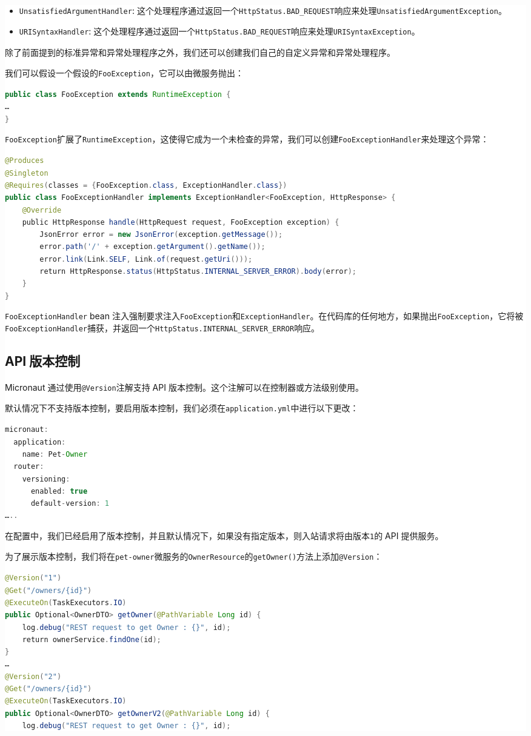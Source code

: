 +   `UnsatisfiedArgumentHandler`: 这个处理程序通过返回一个`HttpStatus.BAD_REQUEST`响应来处理`UnsatisfiedArgumentException`。

+   `URISyntaxHandler`: 这个处理程序通过返回一个`HttpStatus.BAD_REQUEST`响应来处理`URISyntaxException`。

除了前面提到的标准异常和异常处理程序之外，我们还可以创建我们自己的自定义异常和异常处理程序。

我们可以假设一个假设的`FooException`，它可以由微服务抛出：

```java
public class FooException extends RuntimeException {
…
}
```

`FooException`扩展了`RuntimeException`，这使得它成为一个未检查的异常，我们可以创建`FooExceptionHandler`来处理这个异常：

```java
@Produces
@Singleton 
@Requires(classes = {FooException.class, ExceptionHandler.class})  
public class FooExceptionHandler implements ExceptionHandler<FooException, HttpResponse> { 
    @Override
    public HttpResponse handle(HttpRequest request, FooException exception) {
        JsonError error = new JsonError(exception.getMessage());
        error.path('/' + exception.getArgument().getName());
        error.link(Link.SELF, Link.of(request.getUri()));
        return HttpResponse.status(HttpStatus.INTERNAL_SERVER_ERROR).body(error);
    }
}
```

`FooExceptionHandler` bean 注入强制要求注入`FooException`和`ExceptionHandler`。在代码库的任何地方，如果抛出`FooException`，它将被`FooExceptionHandler`捕获，并返回一个`HttpStatus.INTERNAL_SERVER_ERROR`响应。

## API 版本控制

Micronaut 通过使用`@Version`注解支持 API 版本控制。这个注解可以在控制器或方法级别使用。

默认情况下不支持版本控制，要启用版本控制，我们必须在`application.yml`中进行以下更改：

```java
micronaut:
  application:
    name: Pet-Owner
  router:
    versioning:
      enabled: true
      default-version: 1
…..
```

在配置中，我们已经启用了版本控制，并且默认情况下，如果没有指定版本，则入站请求将由版本`1`的 API 提供服务。

为了展示版本控制，我们将在`pet-owner`微服务的`OwnerResource`的`getOwner()`方法上添加`@Version`：

```java
@Version("1")
@Get("/owners/{id}")
@ExecuteOn(TaskExecutors.IO)
public Optional<OwnerDTO> getOwner(@PathVariable Long id) {
    log.debug("REST request to get Owner : {}", id);
    return ownerService.findOne(id);
}
…
@Version("2")
@Get("/owners/{id}")
@ExecuteOn(TaskExecutors.IO)
public Optional<OwnerDTO> getOwnerV2(@PathVariable Long id) {
    log.debug("REST request to get Owner : {}", id);
```